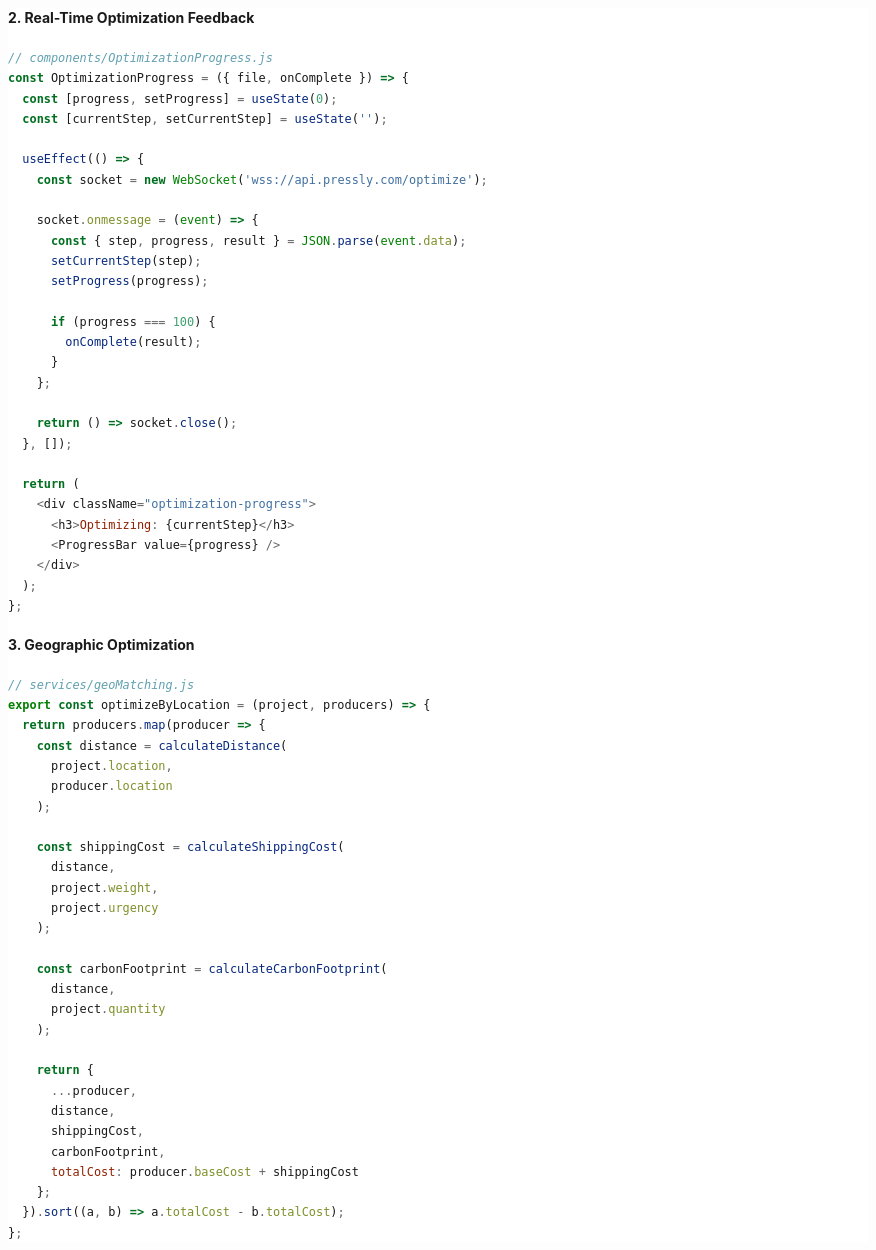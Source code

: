 #### 2. Real-Time Optimization Feedback
```javascript
// components/OptimizationProgress.js
const OptimizationProgress = ({ file, onComplete }) => {
  const [progress, setProgress] = useState(0);
  const [currentStep, setCurrentStep] = useState('');
  
  useEffect(() => {
    const socket = new WebSocket('wss://api.pressly.com/optimize');
    
    socket.onmessage = (event) => {
      const { step, progress, result } = JSON.parse(event.data);
      setCurrentStep(step);
      setProgress(progress);
      
      if (progress === 100) {
        onComplete(result);
      }
    };
    
    return () => socket.close();
  }, []);
  
  return (
    <div className="optimization-progress">
      <h3>Optimizing: {currentStep}</h3>
      <ProgressBar value={progress} />
    </div>
  );
};
```

#### 3. Geographic Optimization
```javascript
// services/geoMatching.js
export const optimizeByLocation = (project, producers) => {
  return producers.map(producer => {
    const distance = calculateDistance(
      project.location,
      producer.location
    );
    
    const shippingCost = calculateShippingCost(
      distance,
      project.weight,
      project.urgency
    );
    
    const carbonFootprint = calculateCarbonFootprint(
      distance,
      project.quantity
    );
    
    return {
      ...producer,
      distance,
      shippingCost,
      carbonFootprint,
      totalCost: producer.baseCost + shippingCost
    };
  }).sort((a, b) => a.totalCost - b.totalCost);
};
```
